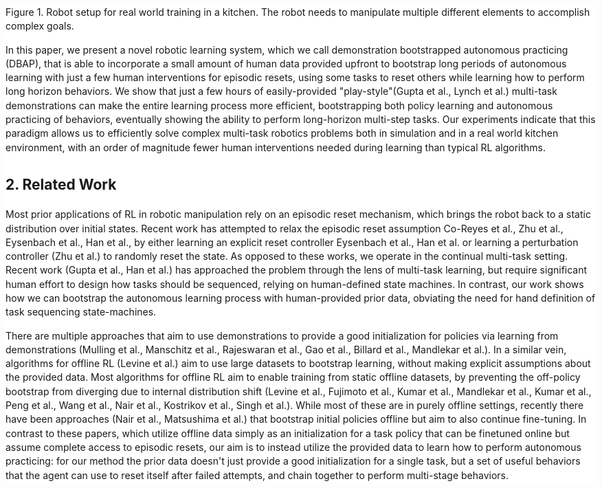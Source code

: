 Figure 1. Robot setup for real world training in a kitchen. The robot needs to manipulate multiple different elements to accomplish complex goals.
</figcaption>
</div>

In this paper, we present a novel robotic learning system, which we call demonstration bootstrapped autonomous practicing (DBAP), that is able to incorporate a small amount of human data provided upfront to bootstrap long periods of autonomous learning with just a few human interventions for episodic resets, using some tasks to reset others while learning how to perform long horizon behaviors. We show that just a few hours of easily-provided "play-style"(<dt-cite key="gupta2019relay">Gupta et al.</dt-cite>,  <dt-cite key="lynch2020learning">Lynch et al.</dt-cite>) multi-task demonstrations can make the entire learning process more efficient, bootstrapping both policy learning and autonomous practicing of behaviors, eventually showing the ability to perform long-horizon multi-step tasks. Our experiments indicate that this paradigm allows us to efficiently solve complex multi-task robotics problems both in simulation and in a real world kitchen environment, with an order of magnitude fewer human interventions needed during learning than typical RL algorithms.


## 2. Related Work


Most prior applications of RL in robotic manipulation rely on an episodic reset mechanism, which brings the robot back to a static distribution over initial states. Recent work has attempted to relax the episodic reset assumption <dt-cite key="co2020ecological">Co-Reyes et al.</dt-cite>, <dt-cite key="zhu2020ingredients">Zhu et al.</dt-cite>,  <dt-cite key="eysenbach2017leave">Eysenbach et al.</dt-cite>,  <dt-cite key="han2015learning">Han et al.</dt-cite>, by either learning an explicit reset controller <dt-cite key="eysenbach2017leave">Eysenbach et al.</dt-cite>,  <dt-cite key="han2015learning">Han et al.</dt-cite> or learning a perturbation controller (<dt-cite key="zhu2020ingredients">Zhu et al.</dt-cite>) to randomly reset the state. As opposed to these works, we operate in the continual multi-task setting. Recent work (<dt-cite key="gupta2021reset">Gupta et al.</dt-cite>, <dt-cite key="han2015learning">Han et al.</dt-cite>) has approached the problem through the lens of multi-task learning, but require significant human effort to design how tasks should be sequenced, relying on human-defined state machines. In contrast, our work shows how we can bootstrap the autonomous learning process with human-provided prior data, obviating the need for hand definition of task sequencing state-machines. 

There are multiple approaches that aim to use demonstrations to provide a good initialization for policies via learning from demonstrations (<dt-cite key="mulling2013learning">Mulling et al.</dt-cite>, <dt-cite key="manschitz2015learning">Manschitz et al.</dt-cite>, <dt-cite key="rajeswaran2017learning">Rajeswaran et al.</dt-cite>, <dt-cite key="gao2018reinforcement">Gao et al.</dt-cite>, <dt-cite key="billard2008survey">Billard et al.</dt-cite>, <dt-cite key="mandlekar2020gti">Mandlekar et al.</dt-cite>). In a similar vein, algorithms for offline RL (<dt-cite key="levine2020offline">Levine et al.</dt-cite>) aim to use large datasets to bootstrap learning, without making explicit assumptions about the provided data. Most algorithms for offline RL aim to enable training from static offline datasets, by preventing the off-policy bootstrap from diverging due to internal distribution shift (<dt-cite key="levine2020offline">Levine et al.</dt-cite>, <dt-cite key="fujimoto2019off">Fujimoto et al.</dt-cite>, <dt-cite key="kumar2019stabilizing">Kumar et al.</dt-cite>, <dt-cite key="mandlekar2020iris">Mandlekar et al.</dt-cite>, <dt-cite key="kumar2020conservative">Kumar et al.</dt-cite>, <dt-cite key="peng2019advantage">Peng et al.</dt-cite>, <dt-cite key="wang2020critic">Wang et al.</dt-cite>, <dt-cite key="nair2020accelerating">Nair et al.</dt-cite>, <dt-cite key="kostrikov2021offline">Kostrikov et al.</dt-cite>, <dt-cite key="singh2020cog">Singh et al.</dt-cite>). While most of these are in purely offline settings, recently there have been approaches (<dt-cite key="nair2020accelerating">Nair et al.</dt-cite>, <dt-cite key="deploymentorl">Matsushima et al.</dt-cite>) that bootstrap initial policies offline but aim to also continue fine-tuning. In contrast to these papers, which utilize offline data simply as an initialization for a task policy that can be finetuned online but assume complete access to episodic resets, our aim is to instead utilize the provided data to learn how to perform autonomous practicing: for our method the prior data doesn't just provide a good initialization for a single task, but a set of useful behaviors that the agent can use to reset itself after failed attempts, and chain together to perform multi-stage behaviors. 
